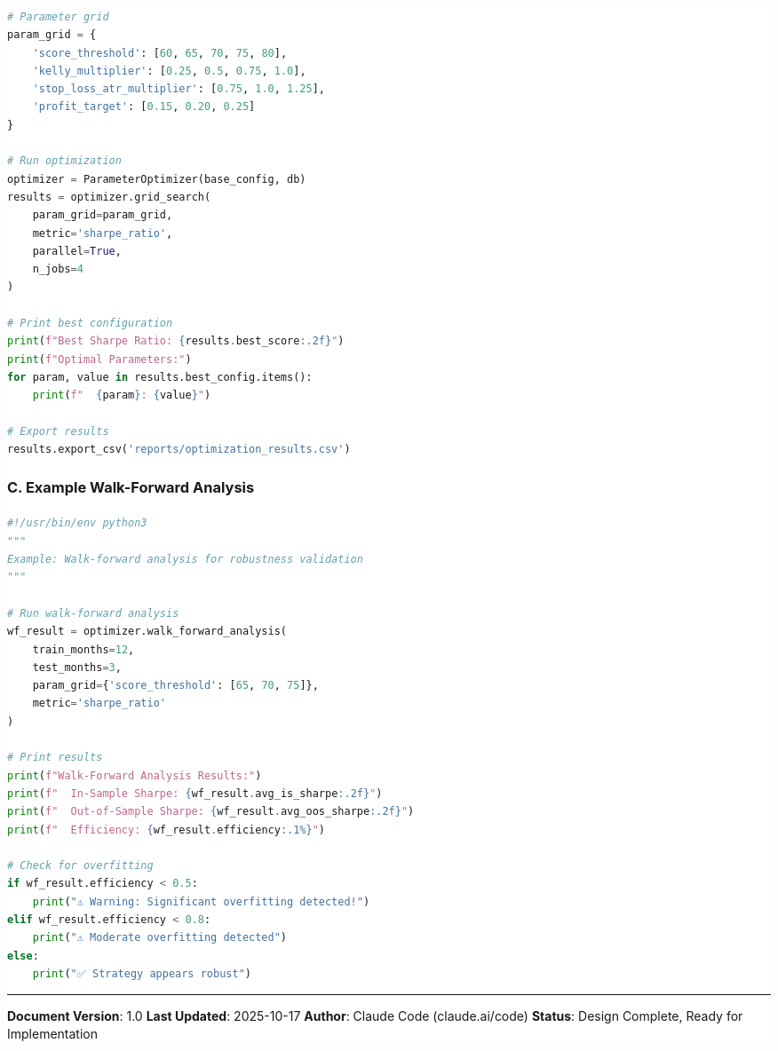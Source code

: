 ```python
# Parameter grid
param_grid = {
    'score_threshold': [60, 65, 70, 75, 80],
    'kelly_multiplier': [0.25, 0.5, 0.75, 1.0],
    'stop_loss_atr_multiplier': [0.75, 1.0, 1.25],
    'profit_target': [0.15, 0.20, 0.25]
}

# Run optimization
optimizer = ParameterOptimizer(base_config, db)
results = optimizer.grid_search(
    param_grid=param_grid,
    metric='sharpe_ratio',
    parallel=True,
    n_jobs=4
)

# Print best configuration
print(f"Best Sharpe Ratio: {results.best_score:.2f}")
print(f"Optimal Parameters:")
for param, value in results.best_config.items():
    print(f"  {param}: {value}")

# Export results
results.export_csv('reports/optimization_results.csv')
```

### C. Example Walk-Forward Analysis

```python
#!/usr/bin/env python3
"""
Example: Walk-forward analysis for robustness validation
"""

# Run walk-forward analysis
wf_result = optimizer.walk_forward_analysis(
    train_months=12,
    test_months=3,
    param_grid={'score_threshold': [65, 70, 75]},
    metric='sharpe_ratio'
)

# Print results
print(f"Walk-Forward Analysis Results:")
print(f"  In-Sample Sharpe: {wf_result.avg_is_sharpe:.2f}")
print(f"  Out-of-Sample Sharpe: {wf_result.avg_oos_sharpe:.2f}")
print(f"  Efficiency: {wf_result.efficiency:.1%}")

# Check for overfitting
if wf_result.efficiency < 0.5:
    print("⚠️ Warning: Significant overfitting detected!")
elif wf_result.efficiency < 0.8:
    print("⚠️ Moderate overfitting detected")
else:
    print("✅ Strategy appears robust")
```

---

**Document Version**: 1.0
**Last Updated**: 2025-10-17
**Author**: Claude Code (claude.ai/code)
**Status**: Design Complete, Ready for Implementation
